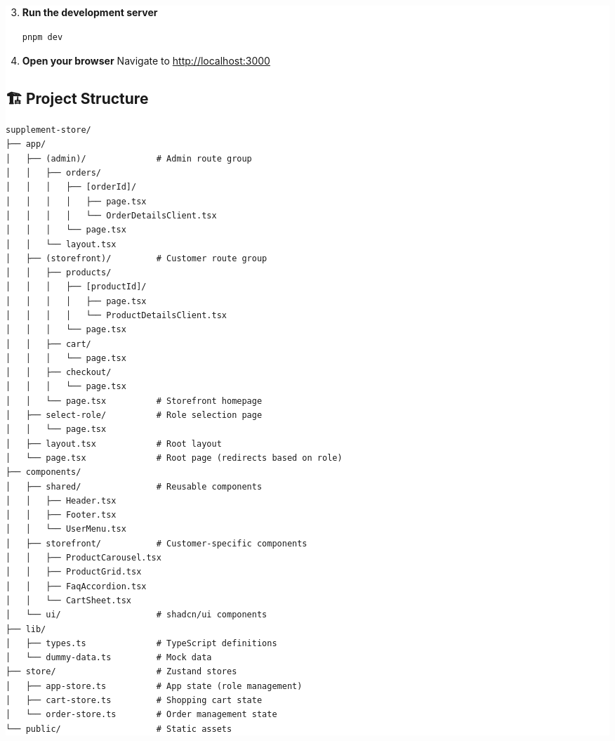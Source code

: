 3. **Run the development server**
   ```bash
   pnpm dev
   ```

4. **Open your browser**
   Navigate to [http://localhost:3000](http://localhost:3000)

## 🏗️ Project Structure

```
supplement-store/
├── app/
│   ├── (admin)/              # Admin route group
│   │   ├── orders/
│   │   │   ├── [orderId]/
│   │   │   │   ├── page.tsx
│   │   │   │   └── OrderDetailsClient.tsx
│   │   │   └── page.tsx
│   │   └── layout.tsx
│   ├── (storefront)/         # Customer route group
│   │   ├── products/
│   │   │   ├── [productId]/
│   │   │   │   ├── page.tsx
│   │   │   │   └── ProductDetailsClient.tsx
│   │   │   └── page.tsx
│   │   ├── cart/
│   │   │   └── page.tsx
│   │   ├── checkout/
│   │   │   └── page.tsx
│   │   └── page.tsx          # Storefront homepage
│   ├── select-role/          # Role selection page
│   │   └── page.tsx
│   ├── layout.tsx            # Root layout
│   └── page.tsx              # Root page (redirects based on role)
├── components/
│   ├── shared/               # Reusable components
│   │   ├── Header.tsx
│   │   ├── Footer.tsx
│   │   └── UserMenu.tsx
│   ├── storefront/           # Customer-specific components
│   │   ├── ProductCarousel.tsx
│   │   ├── ProductGrid.tsx
│   │   ├── FaqAccordion.tsx
│   │   └── CartSheet.tsx
│   └── ui/                   # shadcn/ui components
├── lib/
│   ├── types.ts              # TypeScript definitions
│   └── dummy-data.ts         # Mock data
├── store/                    # Zustand stores
│   ├── app-store.ts          # App state (role management)
│   ├── cart-store.ts         # Shopping cart state
│   └── order-store.ts        # Order management state
└── public/                   # Static assets
```
